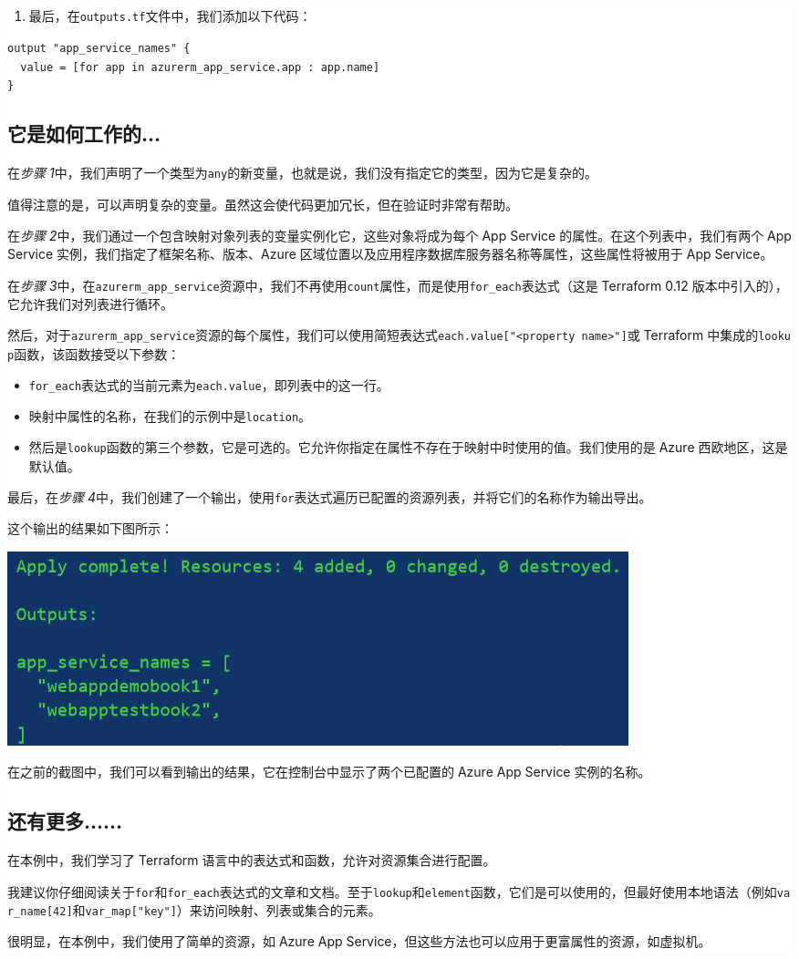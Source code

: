 1.  最后，在`outputs.tf`文件中，我们添加以下代码：

```
output "app_service_names" {
  value = [for app in azurerm_app_service.app : app.name]
}
```

## 它是如何工作的…

在*步骤 1*中，我们声明了一个类型为`any`的新变量，也就是说，我们没有指定它的类型，因为它是复杂的。

值得注意的是，可以声明复杂的变量。虽然这会使代码更加冗长，但在验证时非常有帮助。

在*步骤 2*中，我们通过一个包含映射对象列表的变量实例化它，这些对象将成为每个 App Service 的属性。在这个列表中，我们有两个 App Service 实例，我们指定了框架名称、版本、Azure 区域位置以及应用程序数据库服务器名称等属性，这些属性将被用于 App Service。

在*步骤 3*中，在`azurerm_app_service`资源中，我们不再使用`count`属性，而是使用`for_each`表达式（这是 Terraform 0.12 版本中引入的），它允许我们对列表进行循环。

然后，对于`azurerm_app_service`资源的每个属性，我们可以使用简短表达式`each.value["<property name>"]`或 Terraform 中集成的`lookup`函数，该函数接受以下参数：

+   `for_each`表达式的当前元素为`each.value`，即列表中的这一行。

+   映射中属性的名称，在我们的示例中是`location`。

+   然后是`lookup`函数的第三个参数，它是可选的。它允许你指定在属性不存在于映射中时使用的值。我们使用的是 Azure 西欧地区，这是默认值。

最后，在*步骤 4*中，我们创建了一个输出，使用`for`表达式遍历已配置的资源列表，并将它们的名称作为输出导出。

这个输出的结果如下图所示：

![](img/45320b9d-4891-496d-800f-0f8ca252a22b.png)

在之前的截图中，我们可以看到输出的结果，它在控制台中显示了两个已配置的 Azure App Service 实例的名称。

## 还有更多……

在本例中，我们学习了 Terraform 语言中的表达式和函数，允许对资源集合进行配置。

我建议你仔细阅读关于`for`和`for_each`表达式的文章和文档。至于`lookup`和`element`函数，它们是可以使用的，但最好使用本地语法（例如`var_name[42]`和`var_map["key"]`）来访问映射、列表或集合的元素。

很明显，在本例中，我们使用了简单的资源，如 Azure App Service，但这些方法也可以应用于更富属性的资源，如虚拟机。
